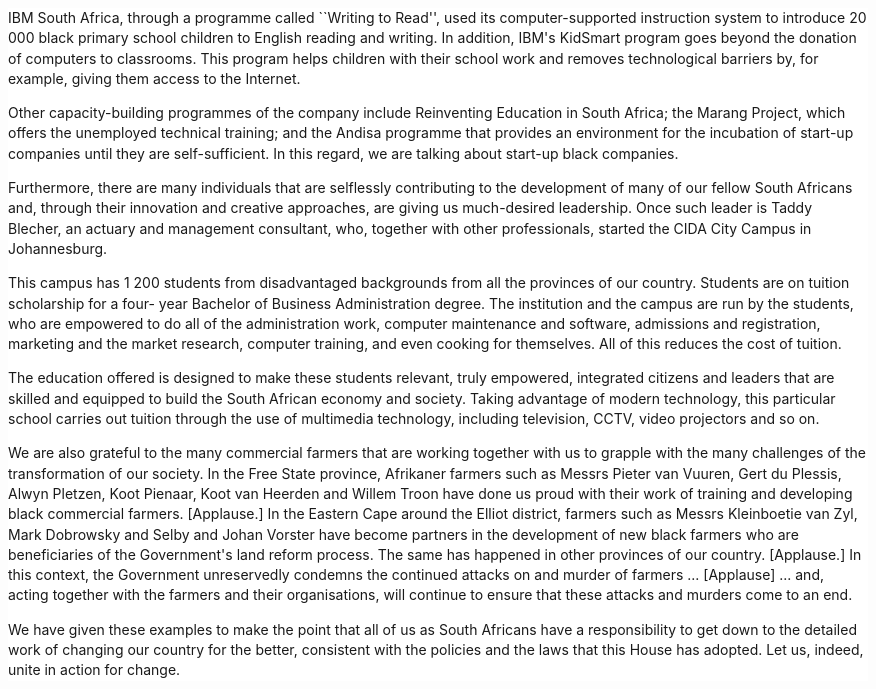 IBM South Africa, through a programme called ``Writing to Read'',  used  its
computer-supported instruction system to  introduce  20  000  black  primary
school children to English reading and writing. In addition, IBM's  KidSmart
program goes beyond the donation of computers to  classrooms.  This  program
helps children with their school work  and  removes  technological  barriers
by, for example, giving them access to the Internet.

Other  capacity-building  programmes  of  the  company  include  Reinventing
Education in South Africa; the Marang Project, which offers  the  unemployed
technical training; and the Andisa programme that  provides  an  environment
for the incubation of start-up companies until they are self-sufficient.  In
this regard, we are talking about start-up black companies.

Furthermore, there are many individuals that are selflessly contributing  to
the development of many of our fellow  South  Africans  and,  through  their
innovation and creative approaches, are giving us  much-desired  leadership.
Once such leader is Taddy Blecher, an  actuary  and  management  consultant,
who, together with other professionals, started  the  CIDA  City  Campus  in
Johannesburg.

This campus has 1 200 students from disadvantaged backgrounds from  all  the
provinces of our country. Students are on tuition scholarship  for  a  four-
year Bachelor of Business Administration degree.  The  institution  and  the
campus are run by  the  students,  who  are  empowered  to  do  all  of  the
administration work,  computer  maintenance  and  software,  admissions  and
registration, marketing and the  market  research,  computer  training,  and
even cooking for themselves. All of this reduces the cost of tuition.

The education offered is designed to make  these  students  relevant,  truly
empowered, integrated citizens and leaders that are skilled and equipped  to
build the South African economy and  society.  Taking  advantage  of  modern
technology, this particular school carries out tuition through  the  use  of
multimedia technology, including television, CCTV, video projectors  and  so
on.

We are also grateful  to  the  many  commercial  farmers  that  are  working
together with us to grapple with the many challenges of  the  transformation
of our society. In the  Free  State  province,  Afrikaner  farmers  such  as
Messrs Pieter van Vuuren, Gert du  Plessis,  Alwyn  Pletzen,  Koot  Pienaar,
Koot van Heerden and Willem Troon have done us  proud  with  their  work  of
training and developing black commercial farmers. [Applause.]
In the Eastern Cape around the  Elliot  district,  farmers  such  as  Messrs
Kleinboetie van Zyl, Mark Dobrowsky and Selby and Johan Vorster have  become
partners in the development of new black farmers who  are  beneficiaries  of
the Government's land  reform  process.  The  same  has  happened  in  other
provinces of our  country.  [Applause.]  In  this  context,  the  Government
unreservedly condemns the continued attacks on and  murder  of  farmers  ...
[Applause]  ...  and,  acting  together   with   the   farmers   and   their
organisations, will continue to ensure that these attacks and  murders  come
to an end.

We have given these examples to make the point  that  all  of  us  as  South
Africans have a responsibility to get down to the detailed work of  changing
our country for the better, consistent with the policies and the  laws  that
this House has adopted. Let us, indeed, unite in action for change.
